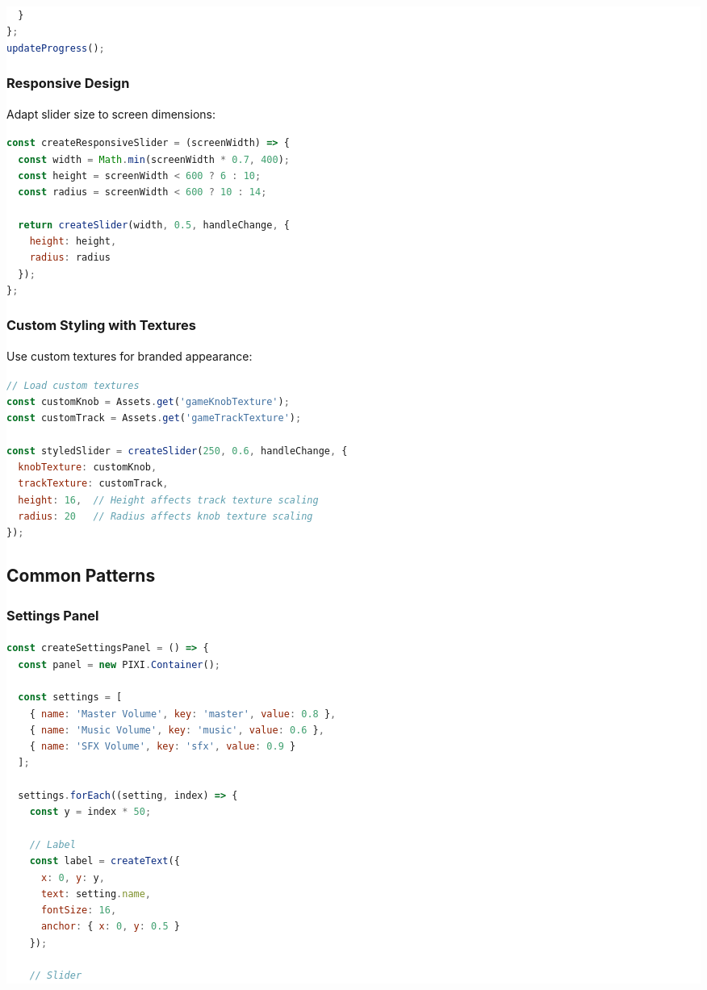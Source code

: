 ```jsx
  }
};
updateProgress();
```

### Responsive Design

Adapt slider size to screen dimensions:

```jsx
const createResponsiveSlider = (screenWidth) => {
  const width = Math.min(screenWidth * 0.7, 400);
  const height = screenWidth < 600 ? 6 : 10;
  const radius = screenWidth < 600 ? 10 : 14;

  return createSlider(width, 0.5, handleChange, {
    height: height,
    radius: radius
  });
};
```

### Custom Styling with Textures

Use custom textures for branded appearance:

```jsx
// Load custom textures
const customKnob = Assets.get('gameKnobTexture');
const customTrack = Assets.get('gameTrackTexture');

const styledSlider = createSlider(250, 0.6, handleChange, {
  knobTexture: customKnob,
  trackTexture: customTrack,
  height: 16,  // Height affects track texture scaling
  radius: 20   // Radius affects knob texture scaling
});
```

## Common Patterns

### Settings Panel

```jsx
const createSettingsPanel = () => {
  const panel = new PIXI.Container();

  const settings = [
    { name: 'Master Volume', key: 'master', value: 0.8 },
    { name: 'Music Volume', key: 'music', value: 0.6 },
    { name: 'SFX Volume', key: 'sfx', value: 0.9 }
  ];

  settings.forEach((setting, index) => {
    const y = index * 50;

    // Label
    const label = createText({
      x: 0, y: y,
      text: setting.name,
      fontSize: 16,
      anchor: { x: 0, y: 0.5 }
    });

    // Slider
```